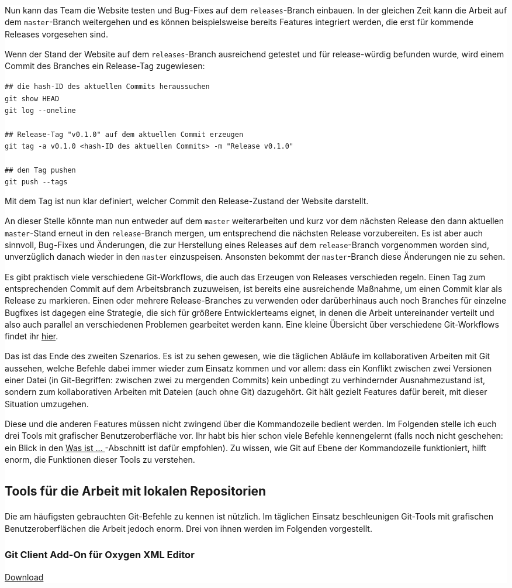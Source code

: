 Nun kann das Team die Website testen und Bug-Fixes auf dem `releases`-Branch einbauen. In der gleichen Zeit kann die Arbeit auf dem `master`-Branch weitergehen und es können beispielsweise bereits Features integriert werden, die erst für kommende Releases vorgesehen sind.

Wenn der Stand der Website auf dem `releases`-Branch ausreichend getestet und für release-würdig befunden wurde, wird einem Commit des Branches ein Release-Tag zugewiesen:

```
## die hash-ID des aktuellen Commits heraussuchen
git show HEAD
git log --oneline

## Release-Tag "v0.1.0" auf dem aktuellen Commit erzeugen
git tag -a v0.1.0 <hash-ID des aktuellen Commits> -m "Release v0.1.0"

## den Tag pushen
git push --tags
```

Mit dem Tag ist nun klar definiert, welcher Commit den Release-Zustand der Website darstellt.

An dieser Stelle könnte man nun entweder auf dem `master` weiterarbeiten und kurz vor dem nächsten Release den dann aktuellen `master`-Stand erneut in den `release`-Branch mergen, um entsprechend die nächsten Release vorzubereiten. Es ist aber auch sinnvoll, Bug-Fixes und Änderungen, die zur Herstellung eines Releases auf dem `release`-Branch vorgenommen worden sind, unverzüglich danach wieder in den `master` einzuspeisen. Ansonsten bekommt der `master`-Branch diese Änderungen nie zu sehen.

Es gibt praktisch viele verschiedene Git-Workflows, die auch das Erzeugen von Releases verschieden regeln. Einen Tag zum entsprechenden Commit auf dem Arbeitsbranch zuzuweisen, ist bereits eine ausreichende Maßnahme, um einen Commit klar als Release zu markieren. Einen oder mehrere Release-Branches zu verwenden oder darüberhinaus auch noch Branches für einzelne Bugfixes ist dagegen eine Strategie, die sich für größere Entwicklerteams eignet, in denen die Arbeit untereinander verteilt und also auch parallel an verschiedenen Problemen gearbeitet werden kann. Eine kleine Übersicht über verschiedene Git-Workflows findet ihr [hier](https://web.archive.org/web/20230609105102/https://about.gitlab.com/topics/version-control/what-is-git-workflow/).

Das ist das Ende des zweiten Szenarios. Es ist zu sehen gewesen, wie die täglichen Abläufe im kollaborativen Arbeiten mit Git aussehen, welche Befehle dabei immer wieder zum Einsatz kommen und vor allem: dass ein Konflikt zwischen zwei Versionen einer Datei (in Git-Begriffen: zwischen zwei zu mergenden Commits) kein unbedingt zu verhindernder Ausnahmezustand ist, sondern zum kollaborativen Arbeiten mit Dateien (auch ohne Git) dazugehört. Git hält gezielt Features dafür bereit, mit dieser Situation umzugehen.

Diese und die anderen Features müssen nicht zwingend über die Kommandozeile bedient werden. Im Folgenden stelle ich euch drei Tools mit grafischer Benutzeroberfläche vor. Ihr habt bis hier schon viele Befehle kennengelernt (falls noch nicht geschehen: ein Blick in den [Was ist ... ](../was-ist.md)-Abschnitt ist dafür empfohlen). Zu wissen, wie Git auf Ebene der Kommandozeile funktioniert, hilft enorm, die Funktionen dieser Tools zu verstehen.

## Tools für die Arbeit mit lokalen Repositorien
Die am häufigsten gebrauchten Git-Befehle zu kennen ist nützlich. Im täglichen Einsatz beschleunigen Git-Tools mit grafischen Benutzeroberflächen die Arbeit jedoch enorm. Drei von ihnen werden im Folgenden vorgestellt.
### Git Client Add-On für Oxygen XML Editor
[Download](https://www.oxygenxml.com/doc/versions/25.1/ug-editor/topics/git-addon.html)
